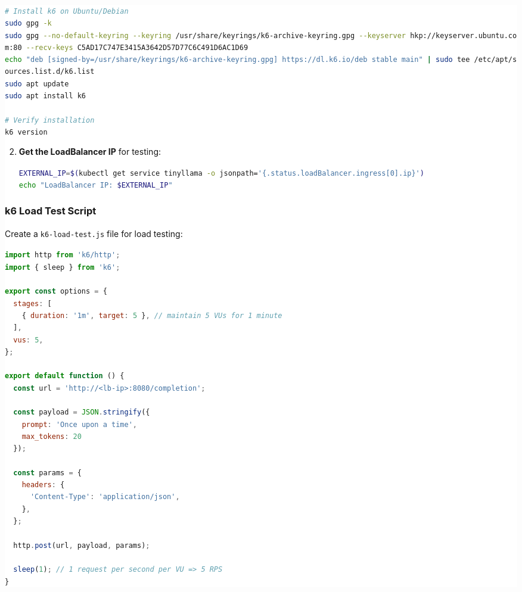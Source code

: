    ```bash
   # Install k6 on Ubuntu/Debian
   sudo gpg -k
   sudo gpg --no-default-keyring --keyring /usr/share/keyrings/k6-archive-keyring.gpg --keyserver hkp://keyserver.ubuntu.com:80 --recv-keys C5AD17C747E3415A3642D57D77C6C491D6AC1D69
   echo "deb [signed-by=/usr/share/keyrings/k6-archive-keyring.gpg] https://dl.k6.io/deb stable main" | sudo tee /etc/apt/sources.list.d/k6.list
   sudo apt update
   sudo apt install k6
   
   # Verify installation
   k6 version
   ```

2. **Get the LoadBalancer IP** for testing:
   
   ```bash
   EXTERNAL_IP=$(kubectl get service tinyllama -o jsonpath='{.status.loadBalancer.ingress[0].ip}')
   echo "LoadBalancer IP: $EXTERNAL_IP"
   ```

### k6 Load Test Script

Create a `k6-load-test.js` file for load testing:

```javascript
import http from 'k6/http';
import { sleep } from 'k6';

export const options = {
  stages: [
    { duration: '1m', target: 5 }, // maintain 5 VUs for 1 minute
  ],
  vus: 5,
};

export default function () {
  const url = 'http://<lb-ip>:8080/completion';

  const payload = JSON.stringify({
    prompt: 'Once upon a time',
    max_tokens: 20
  });

  const params = {
    headers: {
      'Content-Type': 'application/json',
    },
  };

  http.post(url, payload, params);

  sleep(1); // 1 request per second per VU => 5 RPS
}
```
